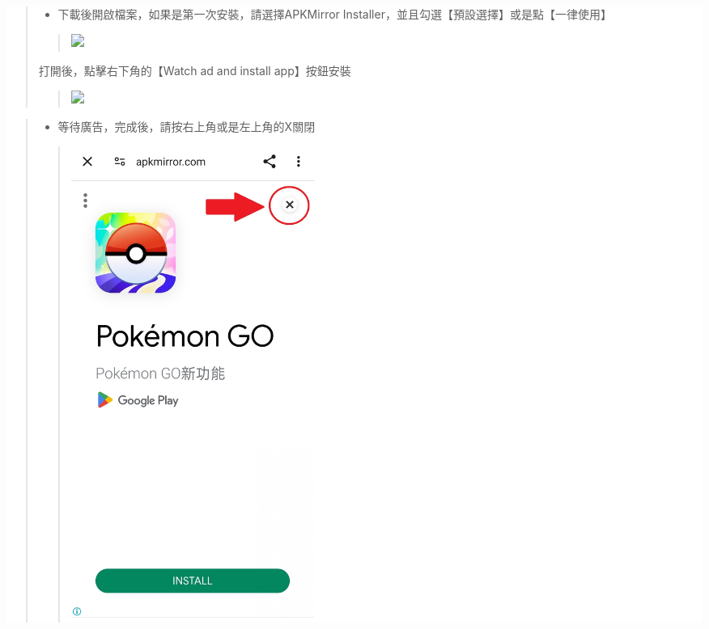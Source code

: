 > - 下載後開啟檔案，如果是第一次安裝，請選擇APKMirror Installer，並且勾選【預設選擇】或是點【一律使用】
>> <img width="300" src="https://hackmd.io/_uploads/SJ0-BrgiA.jpg" style="margin-right:10px" />
> 打開後，點擊右下角的【Watch ad and install app】按鈕安裝
>> <img width="300" src="https://hackmd.io/_uploads/rkyPq4xsC.jpg" style="margin-right:10px" />

> - 等待廣告，完成後，請按右上角或是左上角的X關閉
>> <img width="300" src="https://raw.githubusercontent.com/lokey0905/POGO_Manager/master/docs/apkmirror_AD.jpg" style="margin-right:10px" />
